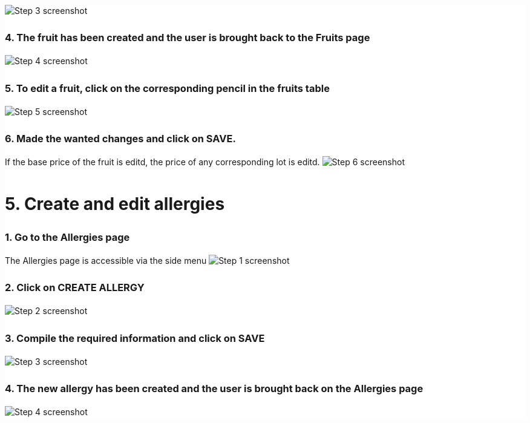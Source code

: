 ![Step 3 screenshot](https://images.tango.us/workflows/d28e56d6-1219-411d-b190-fdc2deaffe86/steps/93228199-7321-4ad6-8450-06a4fcd59a8f/7dd3001f-728e-4300-a53a-0b2ca3145c8f.png?crop=focalpoint&fit=crop&fp-x=0.5000&fp-y=0.5000&fp-z=1.0000&w=1200&mark-w=0.2&mark-pad=0&mark64=aHR0cHM6Ly9pbWFnZXMudGFuZ28udXMvc3RhdGljL21hZGUtd2l0aC10YW5nby13YXRlcm1hcmsucG5n&ar=1848%3A980)



### 4. The fruit has been created and the user is brought back to the Fruits page 

![Step 4 screenshot](https://images.tango.us/workflows/d28e56d6-1219-411d-b190-fdc2deaffe86/steps/a9f9b524-b2cf-4a7d-a66b-8ca419b11198/d6ae5816-8739-41f6-846e-5d29c0fdbd11.png?crop=focalpoint&fit=crop&fp-x=0.5000&fp-y=0.5000&fp-z=1.0000&w=1200&mark-w=0.2&mark-pad=0&mark64=aHR0cHM6Ly9pbWFnZXMudGFuZ28udXMvc3RhdGljL21hZGUtd2l0aC10YW5nby13YXRlcm1hcmsucG5n&ar=1663%3A215)



### 5. To edit a fruit, click on the corresponding pencil in the fruits table

![Step 5 screenshot](https://images.tango.us/workflows/d28e56d6-1219-411d-b190-fdc2deaffe86/steps/48266025-6394-4a56-9865-d7ead2a839fe/66bd9383-9104-482c-8065-4b63c03582b3.png?crop=focalpoint&fit=crop&fp-x=0.9248&fp-y=0.2041&fp-z=3.0818&w=1200&mark-w=0.2&mark-pad=0&mark64=aHR0cHM6Ly9pbWFnZXMudGFuZ28udXMvc3RhdGljL21hZGUtd2l0aC10YW5nby13YXRlcm1hcmsucG5n&ar=1848%3A980)



### 6. Made the wanted changes and click on SAVE.

If the base price of the fruit is editd, the price of any corresponding lot is editd.
![Step 6 screenshot](https://images.tango.us/workflows/d28e56d6-1219-411d-b190-fdc2deaffe86/steps/d619071f-91ed-4111-905c-58077a5f7106/23c4e28b-28ba-42fb-b198-4ee9e6a771b1.png?crop=focalpoint&fit=crop&fp-x=0.5000&fp-y=0.5000&fp-z=1.0000&w=1200&mark-w=0.2&mark-pad=0&mark64=aHR0cHM6Ly9pbWFnZXMudGFuZ28udXMvc3RhdGljL21hZGUtd2l0aC10YW5nby13YXRlcm1hcmsucG5n&ar=1848%3A979)





# 5. Create and edit allergies





### 1. Go to the Allergies page

The Allergies page is accessible via the side menu
![Step 1 screenshot](https://images.tango.us/workflows/eac6ec62-9f5e-4daf-b69c-9b74c0763533/steps/98909a9c-3ed2-469f-89a8-9ead3cb821ee/58363367-70fc-4c55-ae69-325a678415cf.png?crop=focalpoint&fit=crop&fp-x=0.0844&fp-y=0.1791&fp-z=2.5581&w=1200&mark-w=0.2&mark-pad=0&mark64=aHR0cHM6Ly9pbWFnZXMudGFuZ28udXMvc3RhdGljL21hZGUtd2l0aC10YW5nby13YXRlcm1hcmsucG5n&ar=1848%3A980)



### 2. Click on CREATE ALLERGY

![Step 2 screenshot](https://images.tango.us/workflows/eac6ec62-9f5e-4daf-b69c-9b74c0763533/steps/87f556be-92a3-45bd-8db9-6658969371b7/20cd5c4f-a502-46a2-9281-649452517b67.png?crop=focalpoint&fit=crop&fp-x=0.9389&fp-y=0.0980&fp-z=3.1613&w=1200&mark-w=0.2&mark-pad=0&mark64=aHR0cHM6Ly9pbWFnZXMudGFuZ28udXMvc3RhdGljL21hZGUtd2l0aC10YW5nby13YXRlcm1hcmsucG5n&ar=1848%3A980)



### 3. Compile the required information and click on SAVE

![Step 3 screenshot](https://images.tango.us/workflows/eac6ec62-9f5e-4daf-b69c-9b74c0763533/steps/e534f984-6190-4f3a-adfa-5789b6b5426d/24755c86-4e3a-4e4a-943e-5eaaafbddfaa.png?crop=focalpoint&fit=crop&fp-x=0.5000&fp-y=0.5000&fp-z=1.0000&w=1200&mark-w=0.2&mark-pad=0&mark64=aHR0cHM6Ly9pbWFnZXMudGFuZ28udXMvc3RhdGljL21hZGUtd2l0aC10YW5nby13YXRlcm1hcmsucG5n&ar=1848%3A979)



### 4. The new allergy has been created and the user is brought back on the Allergies page

![Step 4 screenshot](https://images.tango.us/workflows/eac6ec62-9f5e-4daf-b69c-9b74c0763533/steps/dee30a7e-a717-445f-812e-836d0ff8242a/0dc50694-a355-490a-95fa-05417a26a4cf.png?crop=focalpoint&fit=crop&fp-x=0.5000&fp-y=0.5000&fp-z=1.0000&w=1200&mark-w=0.2&mark-pad=0&mark64=aHR0cHM6Ly9pbWFnZXMudGFuZ28udXMvc3RhdGljL21hZGUtd2l0aC10YW5nby13YXRlcm1hcmsucG5n&ar=1592%3A219)
